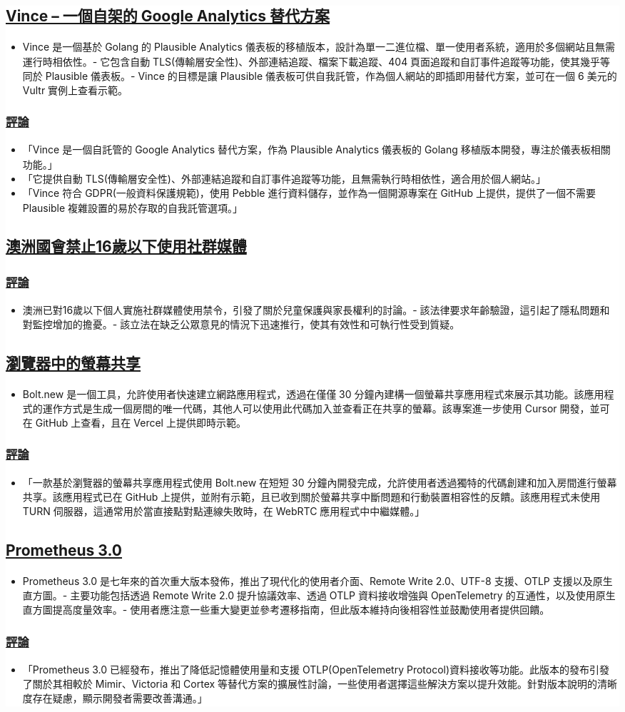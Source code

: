 ## [Vince – 一個自架的 Google Analytics 替代方案](https://github.com/vinceanalytics/vince)

- Vince 是一個基於 Golang 的 Plausible Analytics 儀表板的移植版本，設計為單一二進位檔、單一使用者系統，適用於多個網站且無需運行時相依性。- 它包含自動 TLS(傳輸層安全性)、外部連結追蹤、檔案下載追蹤、404 頁面追蹤和自訂事件追蹤等功能，使其幾乎等同於 Plausible 儀表板。- Vince 的目標是讓 Plausible 儀表板可供自我託管，作為個人網站的即插即用替代方案，並可在一個 6 美元的 Vultr 實例上查看示範。

### [評論](https://news.ycombinator.com/item?id=42270389)

- 「Vince 是一個自託管的 Google Analytics 替代方案，作為 Plausible Analytics 儀表板的 Golang 移植版本開發，專注於儀表板相關功能。」
- 「它提供自動 TLS(傳輸層安全性)、外部連結追蹤和自訂事件追蹤等功能，且無需執行時相依性，適合用於個人網站。」
- 「Vince 符合 GDPR(一般資料保護規範)，使用 Pebble 進行資料儲存，並作為一個開源專案在 GitHub 上提供，提供了一個不需要 Plausible 複雜設置的易於存取的自我託管選項。」

## [澳洲國會禁止16歲以下使用社群媒體](https://apnews.com/article/australia-social-media-children-ban-safeguarding-harm-accounts-d0cde2603bdbc7167801da1d00ecd056)

### [評論](https://news.ycombinator.com/item?id=42270966)

- 澳洲已對16歲以下個人實施社群媒體使用禁令，引發了關於兒童保護與家長權利的討論。- 該法律要求年齡驗證，這引起了隱私問題和對監控增加的擔憂。- 該立法在缺乏公眾意見的情況下迅速推行，使其有效性和可執行性受到質疑。

## [瀏覽器中的螢幕共享](https://github.com/tonghohin/screen-sharing)

- Bolt.new 是一個工具，允許使用者快速建立網路應用程式，透過在僅僅 30 分鐘內建構一個螢幕共享應用程式來展示其功能。該應用程式的運作方式是生成一個房間的唯一代碼，其他人可以使用此代碼加入並查看正在共享的螢幕。該專案進一步使用 Cursor 開發，並可在 GitHub 上查看，且在 Vercel 上提供即時示範。

### [評論](https://news.ycombinator.com/item?id=42269897)

- 「一款基於瀏覽器的螢幕共享應用程式使用 Bolt.new 在短短 30 分鐘內開發完成，允許使用者透過獨特的代碼創建和加入房間進行螢幕共享。該應用程式已在 GitHub 上提供，並附有示範，且已收到關於螢幕共享中斷問題和行動裝置相容性的反饋。該應用程式未使用 TURN 伺服器，這通常用於當直接點對點連線失敗時，在 WebRTC 應用程式中中繼媒體。」

## [Prometheus 3.0](https://prometheus.io/blog/2024/11/14/prometheus-3-0/)

- Prometheus 3.0 是七年來的首次重大版本發佈，推出了現代化的使用者介面、Remote Write 2.0、UTF-8 支援、OTLP 支援以及原生直方圖。- 主要功能包括透過 Remote Write 2.0 提升協議效率、透過 OTLP 資料接收增強與 OpenTelemetry 的互通性，以及使用原生直方圖提高度量效率。- 使用者應注意一些重大變更並參考遷移指南，但此版本維持向後相容性並鼓勵使用者提供回饋。

### [評論](https://news.ycombinator.com/item?id=42274660)

- 「Prometheus 3.0 已經發布，推出了降低記憶體使用量和支援 OTLP(OpenTelemetry Protocol)資料接收等功能。此版本的發布引發了關於其相較於 Mimir、Victoria 和 Cortex 等替代方案的擴展性討論，一些使用者選擇這些解決方案以提升效能。針對版本說明的清晰度存在疑慮，顯示開發者需要改善溝通。」

<head>
  <meta property="og:title" content="寄送一封正式的「繼續努力」信給你欣賞的人" />
  <meta property="og:type" content="website" />
  <meta property="og:image" content="https://og.cho.sh/api/og/?title=%E5%AF%84%E9%80%81%E4%B8%80%E5%B0%81%E6%AD%A3%E5%BC%8F%E7%9A%84%E3%80%8C%E7%B9%BC%E7%BA%8C%E5%8A%AA%E5%8A%9B%E3%80%8D%E4%BF%A1%E7%B5%A6%E4%BD%A0%E6%AC%A3%E8%B3%9E%E7%9A%84%E4%BA%BA&subheading=2024%E5%B9%B411%E6%9C%8829%E6%97%A5%20%E6%98%9F%E6%9C%9F%E4%BA%94%3A%20Hacker%20News%20%E6%91%98%E8%A6%81" />
</head>
